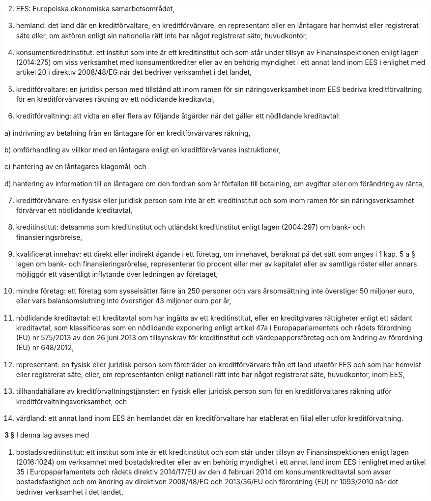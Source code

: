 2. EES: Europeiska ekonomiska samarbetsområdet,

3. hemland: det land där en kreditförvaltare, en kreditförvärvare, en representant eller en låntagare har hemvist eller registrerat säte eller, om aktören enligt sin nationella rätt inte har något registrerat säte, huvudkontor,

4. konsumentkreditinstitut: ett institut som inte är ett kreditinstitut och som står under tillsyn av Finansinspektionen enligt lagen (2014:275) om viss verksamhet med konsumentkrediter eller av en behörig myndighet i ett annat land inom EES i enlighet med artikel 20 i direktiv 2008/48/EG när det bedriver verksamhet i det landet,

5. kreditförvaltare: en juridisk person med tillstånd att inom ramen för sin näringsverksamhet inom EES bedriva kreditförvaltning för en kreditförvärvares räkning av ett nödlidande kreditavtal,

6. kreditförvaltning: att vidta en eller flera av följande åtgärder när det gäller ett nödlidande kreditavtal:

a) indrivning av betalning från en låntagare för en kreditförvärvares räkning,

b) omförhandling av villkor med en låntagare enligt en kreditförvärvares instruktioner,

c) hantering av en låntagares klagomål, och

d) hantering av information till en låntagare om den fordran som är förfallen till betalning, om avgifter eller om förändring av ränta,

7. kreditförvärvare: en fysisk eller juridisk person som inte är ett kreditinstitut och som inom ramen för sin näringsverksamhet förvärvar ett nödlidande kreditavtal,

8. kreditinstitut: detsamma som kreditinstitut och utländskt kreditinstitut enligt lagen (2004:297) om bank- och finansieringsrörelse,

9. kvalificerat innehav: ett direkt eller indirekt ägande i ett företag, om innehavet, beräknat på det sätt som anges i 1 kap. 5 a § lagen om bank- och finansieringsrörelse, representerar tio procent eller mer av kapitalet eller av samtliga röster eller annars möjliggör ett väsentligt inflytande över ledningen av företaget,

10. mindre företag: ett företag som sysselsätter färre än 250 personer och vars årsomsättning inte överstiger 50 miljoner euro, eller vars balansomslutning inte överstiger 43 miljoner euro per år,

11. nödlidande kreditavtal: ett kreditavtal som har ingåtts av ett kreditinstitut, eller en kreditgivares rättigheter enligt ett sådant kreditavtal, som klassificeras som en nödlidande exponering enligt artikel 47a i Europaparlamentets och rådets förordning (EU) nr 575/2013 av den 26 juni 2013 om tillsynskrav för kreditinstitut och värdepappersföretag och om ändring av förordning (EU) nr 648/2012,

12. representant: en fysisk eller juridisk person som företräder en kreditförvärvare från ett land utanför EES och som har hemvist eller registrerat säte, eller, om representanten enligt nationell rätt inte har något registrerat säte, huvudkontor, inom EES,

13. tillhandahållare av kreditförvaltningstjänster: en fysisk eller juridisk person som för en kreditförvaltares räkning utför kreditförvaltningsverksamhet, och

14. värdland: ett annat land inom EES än hemlandet där en kreditförvaltare har etablerat en filial eller utför kreditförvaltning.

**3 §** I denna lag avses med

1. bostadskreditinstitut: ett institut som inte är ett kreditinstitut och som står under tillsyn av Finansinspektionen enligt lagen (2016:1024) om verksamhet med bostadskrediter eller av en behörig myndighet i ett annat land inom EES i enlighet med artikel 35 i Europaparlamentets och rådets direktiv 2014/17/EU av den 4 februari 2014 om konsumentkreditavtal som avser bostadsfastighet och om ändring av direktiven 2008/48/EG och 2013/36/EU och förordning (EU) nr 1093/2010 när det bedriver verksamhet i det landet,
